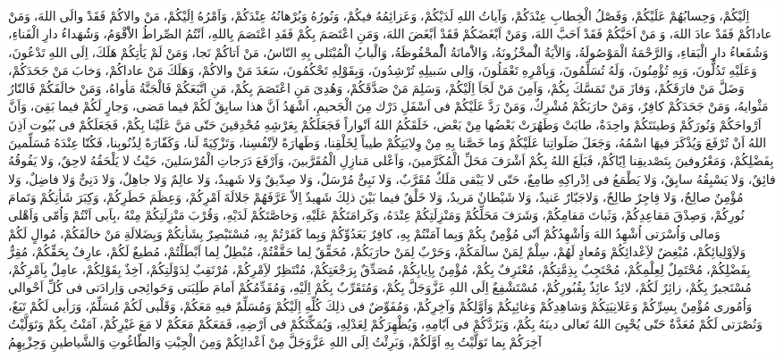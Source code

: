 اِلَيْكُمْ، وَحِسابُهُمْ عَلَيْكُمْ، وَفَصْلُ الْخِطابِ عِنْدَكُمْ، وَآياتُ اللهِ لَدَيْكُمْ، وَعَزائِمُهُ فيكُمْ، وَنُورُهُ
وَبُرْهانُهُ عِنْدَكُمْ، وَاَمْرُهُ اِلَيْكُمْ، مَنْ والاكُمْ فَقَدْ والَى اللهَ، وَمَنْ عاداكُمْ فَقَدْ عادَ اللهَ، وَ
مَنْ اَحَبَّكُمْ فَقَدْ اَحَبَّ اللهَ، وَمَنْ اَبْغَضَكُمْ فَقَدْ اَبْغَضَ اللهَ، وَمَنِ اعْتَصَمَ بِكُمْ فَقَدِ اعْتَصَمَ بِاللهِ،
اَنْتُمُ الصِّراطُ الاَْقْوَمُ، وَشُهَداءُ دارِ الْفَناءِ، وَشُفَعاءُ دارِ الْبَقاءِ، وَالرَّحْمَةُ الْمَوْصُولَةُ،
وَالاْيَةُ الَْمخْزُونَةُ، وَالاَْمانَةُ الُْمحْفُوظَةُ، وَالْبابُ الْمُبْتَلى بِهِ النّاسُ، مَنْ اَتاكُمْ نَجا، وَمَنْ
لَمْ يَأتِكُمْ هَلَكَ، اِلَى اللهِ تَدْعُونَ، وَعَلَيْهِ تَدُلُّونَ، وَبِهِ تُؤْمِنُونَ، وَلَهُ تُسَلِّمُونَ، وَبِاَمْرِهِ
تَعْمَلُونَ، وَاِلى سَبيلِهِ تُرْشِدُونَ، وَبِقَوْلِهِ تَحْكُمُونَ، سَعَدَ مَنْ والاكُمْ، وَهَلَكَ مَنْ عاداكُمْ، وَخابَ مَنْ
جَحَدَكُمْ، وَضَلَّ مَنْ فارَقَكُمْ، وَفازَ مَنْ تَمَسَّكَ بِكُمْ، وَاَمِنَ مَنْ لَجَاَ اِلَيْكُمْ، وَسَلِمَ مَنْ صَدَّقَكُمْ، وَهُدِىَ
مَنِ اعْتَصَمَ بِكُمْ، مَنِ اتَّبَعَكُمْ فَالْجَنَّةُ مَأواهُ، وَمَنْ خالَفَكُمْ فَالنّارُ مَثْوايهُ، وَمَنْ جَحَدَكُمْ كافِرٌ،
وَمَنْ حارَبَكُمْ مُشْرِكٌ، وَمَنْ رَدَّ عَلَيْكُمْ فى اَسْفَلِ دَرْك مِنَ الْجَحيمِ، اَشْهَدُ اَنَّ هذا سابِقٌ لَكُمْ فيما
مَضى، وَجارٍ لَكُمْ فيما بَقِىَ، وَاَنَّ اَرْواحَكُمْ وَنُورَكُمْ وَطينَتَكُمْ واحِدَةٌ، طابَتْ وَطَهُرَتْ بَعْضُها مِنْ
بَعْض، خَلَقَكُمُ اللهُ اَنْواراً فَجَعَلَكُمْ بِعَرْشِهِ مُحْدِقينَ حَتّى مَنَّ عَلَيْنا بِكُمْ، فَجَعَلَكُمْ فى بُيُوت اَذِنَ
اللهُ اَنْ تُرْفَعَ وَيُذْكَرَ فيهَا اسْمُهُ، وَجَعَلَ صَلَواتِنا عَلَيْكُمْ وَما خَصَّنا بِهِ مِنْ وِلايَتِكُمْ طيباً
لِخَلْقِنا، وَطَهارَةً لاَِنْفُسِنا، وَتَزْكِيَةً لَنا، وَكَفّارَةً لِذُنُوبِنا، فَكُنّا عِنْدَهُ مُسَلِّمينَ بِفَضْلِكُمْ،
وَمَعْرُوفينَ بِتَصْديقِنا اِيّاكُمْ، فَبَلَغَ اللهُ بِكُمْ اَشْرَفَ مَحَلِّ الْمُكَرَّمينَ، وَاَعْلى مَنازِلِ الْمُقَرَّبينَ،
وَاَرْفَعَ دَرَجاتِ الْمُرْسَلينَ، حَيْثُ لا يَلْحَقُهُ لاحِقٌ، وَلا يَفُوقُهُ فائِقٌ، وَلا يَسْبِقُهُ سابِقٌ، وَلا
يَطْمَعُ فى اِدْراكِهِ طامِعٌ، حَتّى لا يَبْقى مَلَكٌ مُقَرَّبٌ، وَلا نَبِىٌّ مُرْسَلٌ، وَلا صِدّيقٌ وَلا شَهيدٌ، وَلا
عالِمٌ وَلا جاهِلٌ، وَلا دَنِىٌّ وَلا فاضِلٌ، وَلا مُؤْمِنٌ صالِحٌ، وَلا فِاجِرٌ طالِحٌ، وَلاجَبّارٌ عَنيدٌ، وَلا
شَيْطانٌ مَريدٌ، وَلا خَلْقٌ فيما بَيْنَ ذلِكَ شَهيدٌ اِلاّ عَرَّفَهُمْ جَلالَةَ اَمْرِكُمْ، وَعِظَمَ خَطَرِكُمْ، وَكِبَرَ
شَأنِكُمْ وَتَمامَ نُورِكُمْ، وَصِدْقَ مَقاعِدِكُمْ، وَثَباتَ مَقامِكُمْ، وَشَرَفَ مَحَلِّكُمْ وَمَنْزِلَتِكُمْ عِنْدَهُ،
وَكَرامَتَكُمْ عَلَيْهِ، وَخاصَّتَكُمْ لَدَيْهِ، وَقُرْبَ مَنْزِلَتِكُمْ مِنْهُ ،بِاَبى اَنْتُمْ وَاُمّى وَاَهْلى وَمالى وَاُسْرَتى
اُشْهِدُ اللهَ وَاُشْهِدُكُمْ اَنّى مُؤْمِنٌ بِكُمْ وَبِما آمَنْتُمْ بِهِ، كافِرٌ بَعَدُوِّكُمْ وَبِما كَفَرْتُمْ بِهِ، مُسْتَبْصِرٌ
بِشَأنِكُمْ وَبِضَلالَةِ مَنْ خالَفَكُمْ، مُوالٍ لَكُمْ وَلاَِوْلِيائِكُمْ، مُبْغِضٌ لاَِعْدائِكُمْ وَمُعادٍ لَهُمْ، سِلْمٌ لِمَنْ
سالَمَكُمْ، وَحَرْبٌ لِمَنْ حارَبَكُمْ، مُحَقِّقٌ لِما حَقَّقْتُمْ، مُبْطِلٌ لِما اَبْطَلْتُمْ، مُطيعٌ لَكُمْ، عارِفٌ بِحَقِّكُمْ،
مُقِرٌّ بِفَضْلِكُمْ، مُحْتَمِلٌ لِعِلْمِكُمْ، مُحْتَجِبٌ بِذِمَّتِكُمْ، مُعْتَرِفٌ بِكُمْ، مُؤْمِنٌ بِاِيابِكُمْ، مُصَدِّقٌ بِرَجْعَتِكُمْ،
مُنْتَظِرٌ لاَِمْرِكُمْ، مُرْتَقِبٌ لِدَوْلَتِكُمْ، آخِذٌ بِقَوْلِكُمْ، عامِلٌ بِاَمْرِكُمْ، مُسْتَجيرٌ بِكُمْ، زائِرٌ لَكُمْ، لائِذٌ
عائِذٌ بِقُبُورِكُمْ، مُسْتَشْفِعٌ اِلَى اللهِ عَزَّوَجَلَّ بِكُمْ، وَمُتَقَرِّبٌ بِكُمْ اِلَيْهِ، وَمُقَدِّمُكُمْ اَمامَ طَلِبَتى
وَحَوائِجى وَاِرادَتى فى كُلِّ اَحْوالي وَاُمُورى مُؤْمِنٌ بِسِرِّكُمْ وَعَلانِيَتِكُمْ وَشاهِدِكُمْ وَغائِبِكُمْ وَاَوَّلِكُمْ
وَآخِرِكُمْ، وَمُفَوِّضٌ فى ذلِكَ كُلِّهِ اِلَيْكُمْ وَمُسَلِّمٌ فيهِ مَعَكُمْ، وَقَلْبى لَكُمْ مُسَلِّمٌ، وَرَأيى لَكُمْ تَبَعٌ،
وَنُصْرَتى لَكُمْ مُعَدَّةٌ حَتّى يُحْيِىَ اللهُ تَعالى دينَهُ بِكُمْ، وَيَرُدَّكُمْ فى اَيّامِهِ، وَيُظْهِرَكُمْ لِعَدْلِهِ،
وَيُمَكِّنَكُمْ فى اَرْضِهِ، فَمَعَكُمْ مَعَكُمْ لا مَعَ غَيْرِكُمْ، آمَنْتُ بِكُمْ وَتَوَلَّيْتُ آخِرَكُمْ بِما تَوَلَّيْتُ بِهِ
اَوَّلَكُمْ، وَبَرِئْتُ اِلَى اللهِ عَزَّوَجَلَّ مِنْ اَعْدائِكُمْ وَمِنَ الْجِبْتِ وَالطّاغُوتِ وَالشَّياطينِ وَحِزْبِهِمُ